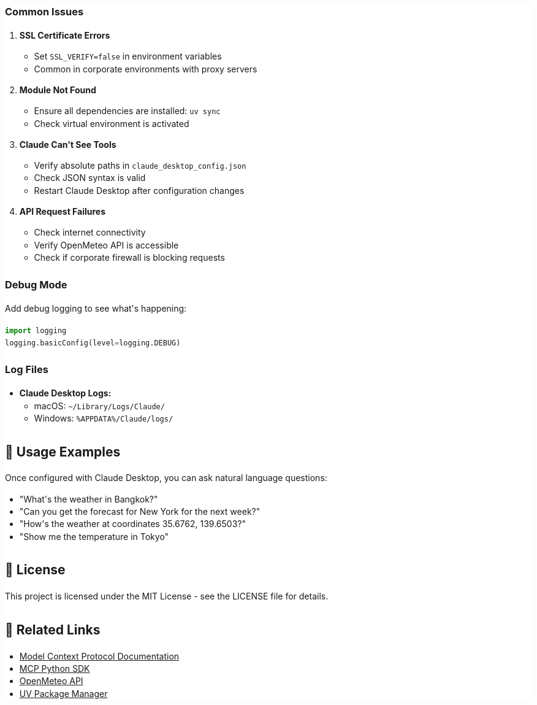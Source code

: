 ### Common Issues

1. **SSL Certificate Errors**
   - Set `SSL_VERIFY=false` in environment variables
   - Common in corporate environments with proxy servers

2. **Module Not Found**
   - Ensure all dependencies are installed: `uv sync`
   - Check virtual environment is activated

3. **Claude Can't See Tools**
   - Verify absolute paths in `claude_desktop_config.json`
   - Check JSON syntax is valid
   - Restart Claude Desktop after configuration changes

4. **API Request Failures**
   - Check internet connectivity
   - Verify OpenMeteo API is accessible
   - Check if corporate firewall is blocking requests

### Debug Mode
Add debug logging to see what's happening:

```python
import logging
logging.basicConfig(level=logging.DEBUG)
```

### Log Files
- **Claude Desktop Logs:**
  - macOS: `~/Library/Logs/Claude/`
  - Windows: `%APPDATA%/Claude/logs/`

## 🤝 Usage Examples

Once configured with Claude Desktop, you can ask natural language questions:

- "What's the weather in Bangkok?"
- "Can you get the forecast for New York for the next week?"
- "How's the weather at coordinates 35.6762, 139.6503?"
- "Show me the temperature in Tokyo"

## 📝 License

This project is licensed under the MIT License - see the LICENSE file for details.

## 🔗 Related Links

- [Model Context Protocol Documentation](https://modelcontextprotocol.io/)
- [MCP Python SDK](https://github.com/modelcontextprotocol/python-sdk)
- [OpenMeteo API](https://open-meteo.com/)
- [UV Package Manager](https://github.com/astral-sh/uv)
